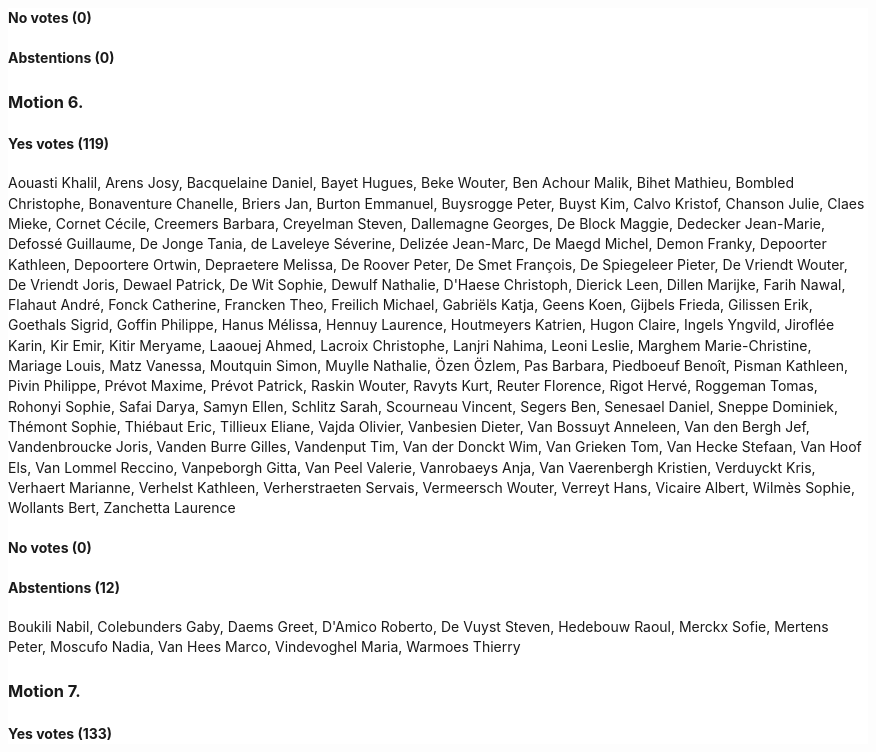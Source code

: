 #### No votes (0)



#### Abstentions (0)




### Motion 6.

#### Yes votes (119)

Aouasti Khalil, Arens Josy, Bacquelaine Daniel, Bayet Hugues, Beke Wouter, Ben Achour Malik, Bihet Mathieu, Bombled Christophe, Bonaventure Chanelle, Briers Jan, Burton Emmanuel, Buysrogge Peter, Buyst Kim, Calvo Kristof, Chanson Julie, Claes Mieke, Cornet Cécile, Creemers Barbara, Creyelman Steven, Dallemagne Georges, De Block Maggie, Dedecker Jean-Marie, Defossé Guillaume, De Jonge Tania, de Laveleye Séverine, Delizée Jean-Marc, De Maegd Michel, Demon Franky, Depoorter Kathleen, Depoortere Ortwin, Depraetere Melissa, De Roover Peter, De Smet François, De Spiegeleer Pieter, De Vriendt Wouter, De Vriendt Joris, Dewael Patrick, De Wit Sophie, Dewulf Nathalie, D'Haese Christoph, Dierick Leen, Dillen Marijke, Farih Nawal, Flahaut André, Fonck Catherine, Francken Theo, Freilich Michael, Gabriëls Katja, Geens Koen, Gijbels Frieda, Gilissen Erik, Goethals Sigrid, Goffin Philippe, Hanus Mélissa, Hennuy Laurence, Houtmeyers Katrien, Hugon Claire, Ingels Yngvild, Jiroflée Karin, Kir Emir, Kitir Meryame, Laaouej Ahmed, Lacroix Christophe, Lanjri Nahima, Leoni Leslie, Marghem Marie-Christine, Mariage Louis, Matz Vanessa, Moutquin Simon, Muylle Nathalie, Özen Özlem, Pas Barbara, Piedboeuf Benoît, Pisman Kathleen, Pivin Philippe, Prévot Maxime, Prévot Patrick, Raskin Wouter, Ravyts Kurt, Reuter Florence, Rigot Hervé, Roggeman Tomas, Rohonyi Sophie, Safai Darya, Samyn Ellen, Schlitz Sarah, Scourneau Vincent, Segers Ben, Senesael Daniel, Sneppe Dominiek, Thémont Sophie, Thiébaut Eric, Tillieux Eliane, Vajda Olivier, Vanbesien Dieter, Van Bossuyt Anneleen, Van den Bergh Jef, Vandenbroucke Joris, Vanden Burre Gilles, Vandenput Tim, Van der Donckt Wim, Van Grieken Tom, Van Hecke Stefaan, Van Hoof Els, Van Lommel Reccino, Vanpeborgh Gitta, Van Peel Valerie, Vanrobaeys Anja, Van Vaerenbergh Kristien, Verduyckt Kris, Verhaert Marianne, Verhelst Kathleen, Verherstraeten Servais, Vermeersch Wouter, Verreyt Hans, Vicaire Albert, Wilmès Sophie, Wollants Bert, Zanchetta Laurence

#### No votes (0)



#### Abstentions (12)

Boukili Nabil, Colebunders Gaby, Daems Greet, D'Amico Roberto, De Vuyst Steven, Hedebouw Raoul, Merckx Sofie, Mertens Peter, Moscufo Nadia, Van Hees Marco, Vindevoghel Maria, Warmoes Thierry


### Motion 7.

#### Yes votes (133)
